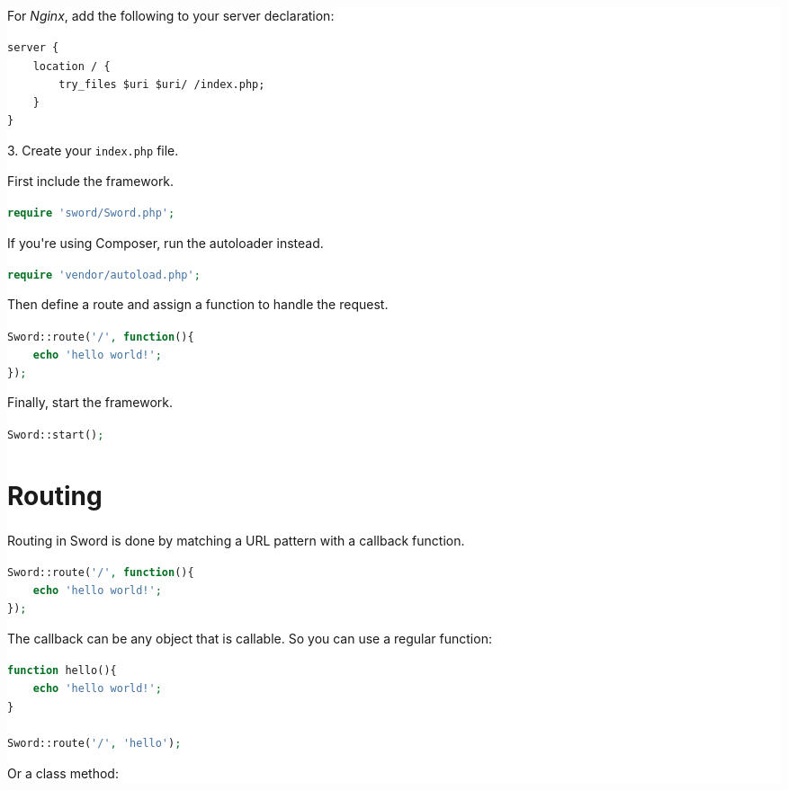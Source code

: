 For _Nginx_, add the following to your server declaration:

```
server {
    location / {
        try_files $uri $uri/ /index.php;
    }
}
```

3\. Create your `index.php` file.

First include the framework.

```php
require 'sword/Sword.php';
```

If you're using Composer, run the autoloader instead.

```php
require 'vendor/autoload.php';
```

Then define a route and assign a function to handle the request.

```php
Sword::route('/', function(){
    echo 'hello world!';
});
```

Finally, start the framework.

```php
Sword::start();
```

# Routing

Routing in Sword is done by matching a URL pattern with a callback function.

```php
Sword::route('/', function(){
    echo 'hello world!';
});
```

The callback can be any object that is callable. So you can use a regular function:

```php
function hello(){
    echo 'hello world!';
}

Sword::route('/', 'hello');
```

Or a class method:
